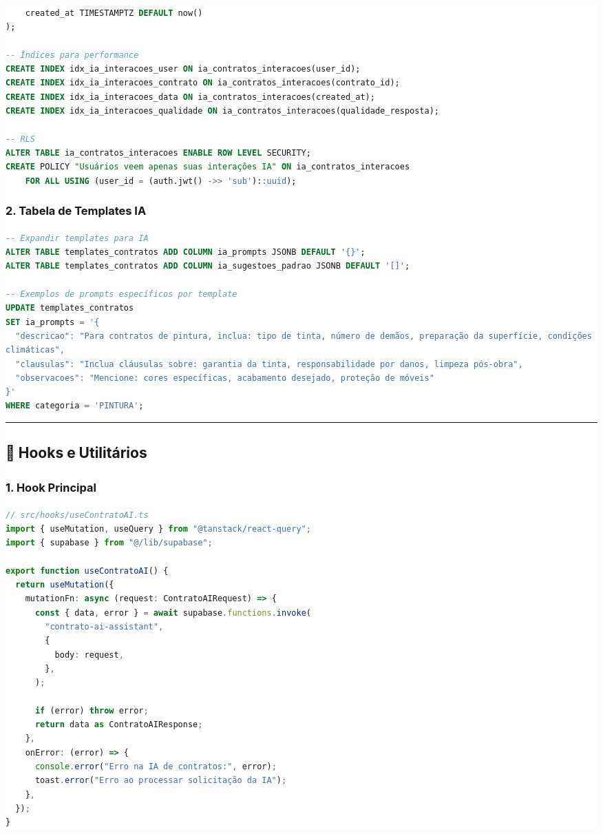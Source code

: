```sql
    created_at TIMESTAMPTZ DEFAULT now()
);

-- Índices para performance
CREATE INDEX idx_ia_interacoes_user ON ia_contratos_interacoes(user_id);
CREATE INDEX idx_ia_interacoes_contrato ON ia_contratos_interacoes(contrato_id);
CREATE INDEX idx_ia_interacoes_data ON ia_contratos_interacoes(created_at);
CREATE INDEX idx_ia_interacoes_qualidade ON ia_contratos_interacoes(qualidade_resposta);

-- RLS
ALTER TABLE ia_contratos_interacoes ENABLE ROW LEVEL SECURITY;
CREATE POLICY "Usuários veem apenas suas interações IA" ON ia_contratos_interacoes
    FOR ALL USING (user_id = (auth.jwt() ->> 'sub')::uuid);
```

### **2. Tabela de Templates IA**

```sql
-- Expandir templates para IA
ALTER TABLE templates_contratos ADD COLUMN ia_prompts JSONB DEFAULT '{}';
ALTER TABLE templates_contratos ADD COLUMN ia_sugestoes_padrao JSONB DEFAULT '[]';

-- Exemplos de prompts específicos por template
UPDATE templates_contratos 
SET ia_prompts = '{
  "descricao": "Para contratos de pintura, inclua: tipo de tinta, número de demãos, preparação da superfície, condições climáticas",
  "clausulas": "Inclua cláusulas sobre: garantia da tinta, responsabilidade por danos, limpeza pós-obra",
  "observacoes": "Mencione: cores específicas, acabamento desejado, proteção de móveis"
}'
WHERE categoria = 'PINTURA';
```

---

## 🎨 **Hooks e Utilitários**

### **1. Hook Principal**

```typescript
// src/hooks/useContratoAI.ts
import { useMutation, useQuery } from "@tanstack/react-query";
import { supabase } from "@/lib/supabase";

export function useContratoAI() {
  return useMutation({
    mutationFn: async (request: ContratoAIRequest) => {
      const { data, error } = await supabase.functions.invoke(
        "contrato-ai-assistant",
        {
          body: request,
        },
      );

      if (error) throw error;
      return data as ContratoAIResponse;
    },
    onError: (error) => {
      console.error("Erro na IA de contratos:", error);
      toast.error("Erro ao processar solicitação da IA");
    },
  });
}
```